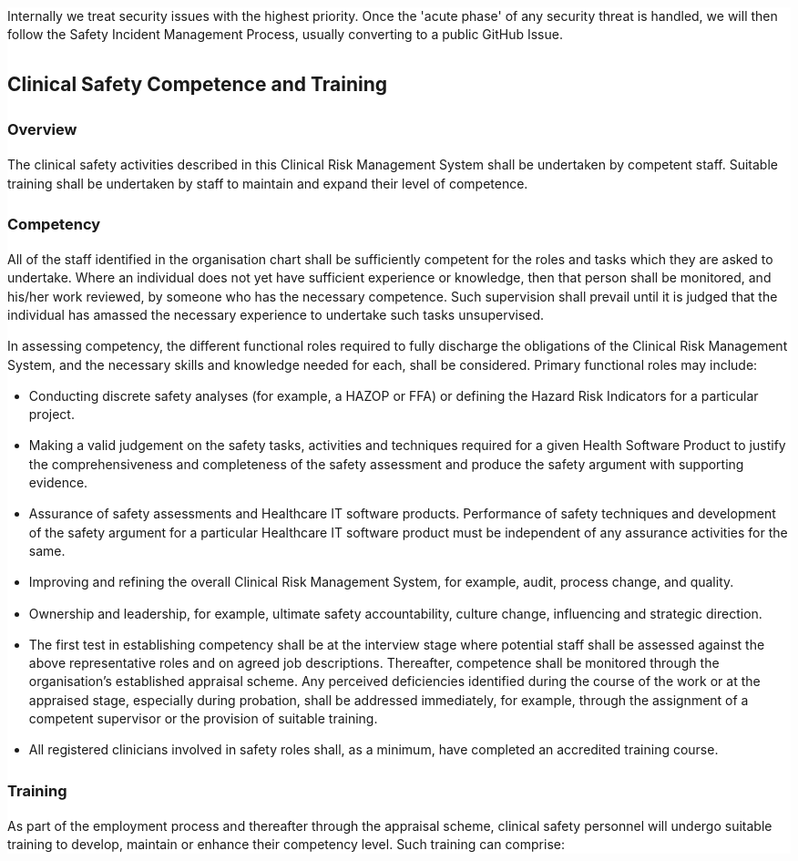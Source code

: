 Internally we treat security issues with the highest priority. Once the 'acute phase' of any security threat is handled, we will then follow the Safety Incident Management Process, usually converting to a public GitHub Issue.

## Clinical Safety Competence and Training

### Overview

The clinical safety activities described in this Clinical Risk Management System shall be undertaken by competent staff. Suitable training shall be undertaken by staff to maintain and expand their level of competence.

### Competency

All of the staff identified in the organisation chart shall be sufficiently competent for the roles and tasks which they are asked to undertake. Where an individual does not yet have sufficient experience or knowledge, then that person shall be monitored, and his/her work reviewed, by someone who has the necessary competence. Such supervision shall prevail until it is judged that the individual has amassed the necessary experience to undertake such tasks unsupervised.

In assessing competency, the different functional roles required to fully discharge the obligations of the Clinical Risk Management System, and the necessary skills and knowledge needed for each, shall be considered. Primary functional roles may include:

- Conducting discrete safety analyses (for example, a HAZOP or FFA) or defining the Hazard Risk Indicators for a particular project.

- Making a valid judgement on the safety tasks, activities and techniques required for a given Health Software Product to justify the comprehensiveness and completeness of the safety assessment and produce the safety argument with supporting evidence.

- Assurance of safety assessments and Healthcare IT software products. Performance of safety techniques and development of the safety argument for a particular Healthcare IT software product must be independent of any assurance activities for the same.

- Improving and refining the overall Clinical Risk Management System, for example, audit, process change, and quality.

- Ownership and leadership, for example, ultimate safety accountability, culture change, influencing and strategic direction.

- The first test in establishing competency shall be at the interview stage where potential staff shall be assessed against the above representative roles and on agreed job descriptions. Thereafter, competence shall be monitored through the organisation’s established appraisal scheme. Any perceived deficiencies identified during the course of the work or at the appraised stage, especially during probation, shall be addressed immediately, for example, through the assignment of a competent supervisor or the provision of suitable training.

- All registered clinicians involved in safety roles shall, as a minimum, have completed an accredited training course.

### Training

As part of the employment process and thereafter through the appraisal scheme, clinical safety personnel will undergo suitable training to develop, maintain or enhance their competency level. Such training can comprise:
